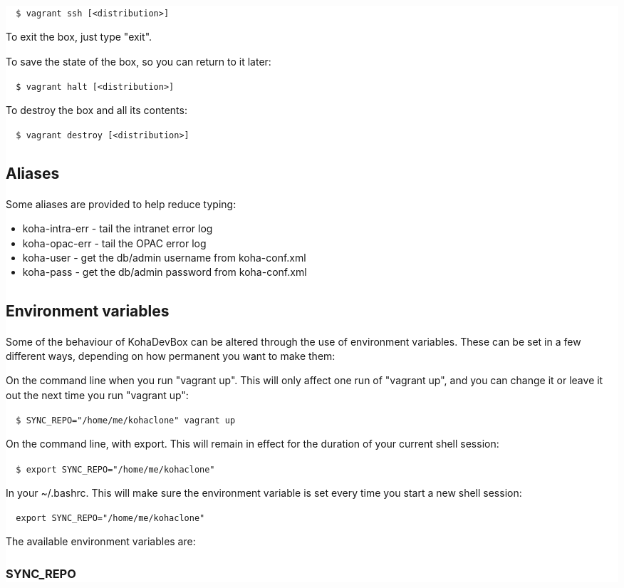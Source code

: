 ```
  $ vagrant ssh [<distribution>]
```

To exit the box, just type "exit".

To save the state of the box, so you can return to it later:

```
  $ vagrant halt [<distribution>]
```

To destroy the box and all its contents:

```
  $ vagrant destroy [<distribution>]
```

## Aliases

Some aliases are provided to help reduce typing:

* koha-intra-err - tail the intranet error log
* koha-opac-err - tail the OPAC error log
* koha-user - get the db/admin username from koha-conf.xml
* koha-pass - get the db/admin password from koha-conf.xml

## Environment variables

Some of the behaviour of KohaDevBox can be altered through the use of environment
variables. These can be set in a few different ways, depending on how permanent
you want to make them:

On the command line when you run "vagrant up". This will only affect one run of
"vagrant up", and you can change it or leave it out the next time you run
"vagrant up":

```
  $ SYNC_REPO="/home/me/kohaclone" vagrant up
```

On the command line, with export. This will remain in effect for the duration
of your current shell session:

```
  $ export SYNC_REPO="/home/me/kohaclone"
```

In your ~/.bashrc. This will make sure the environment variable is set every
time you start a new shell session:

```
  export SYNC_REPO="/home/me/kohaclone"
```

The available environment variables are:

### SYNC_REPO
